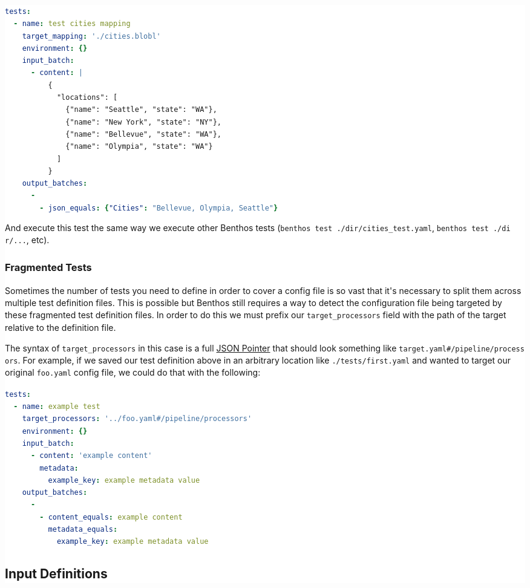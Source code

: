 ```yml
tests:
  - name: test cities mapping
    target_mapping: './cities.blobl'
    environment: {}
    input_batch:
      - content: |
          {
            "locations": [
              {"name": "Seattle", "state": "WA"},
              {"name": "New York", "state": "NY"},
              {"name": "Bellevue", "state": "WA"},
              {"name": "Olympia", "state": "WA"}
            ]
          }
    output_batches:
      -
        - json_equals: {"Cities": "Bellevue, Olympia, Seattle"}
```

And execute this test the same way we execute other Benthos tests (`benthos test ./dir/cities_test.yaml`, `benthos test ./dir/...`, etc).

### Fragmented Tests

Sometimes the number of tests you need to define in order to cover a config file is so vast that it's necessary to split them across multiple test definition files. This is possible but Benthos still requires a way to detect the configuration file being targeted by these fragmented test definition files. In order to do this we must prefix our `target_processors` field with the path of the target relative to the definition file.

The syntax of `target_processors` in this case is a full [JSON Pointer][json-pointer] that should look something like `target.yaml#/pipeline/processors`. For example, if we saved our test definition above in an arbitrary location like `./tests/first.yaml` and wanted to target our original `foo.yaml` config file, we could do that with the following:

```yml
tests:
  - name: example test
    target_processors: '../foo.yaml#/pipeline/processors'
    environment: {}
    input_batch:
      - content: 'example content'
        metadata:
          example_key: example metadata value
    output_batches:
      -
        - content_equals: example content
          metadata_equals:
            example_key: example metadata value
```

## Input Definitions


[json-pointer]: https://tools.ietf.org/html/rfc6901
[bloblang]: /docs/guides/bloblang/about